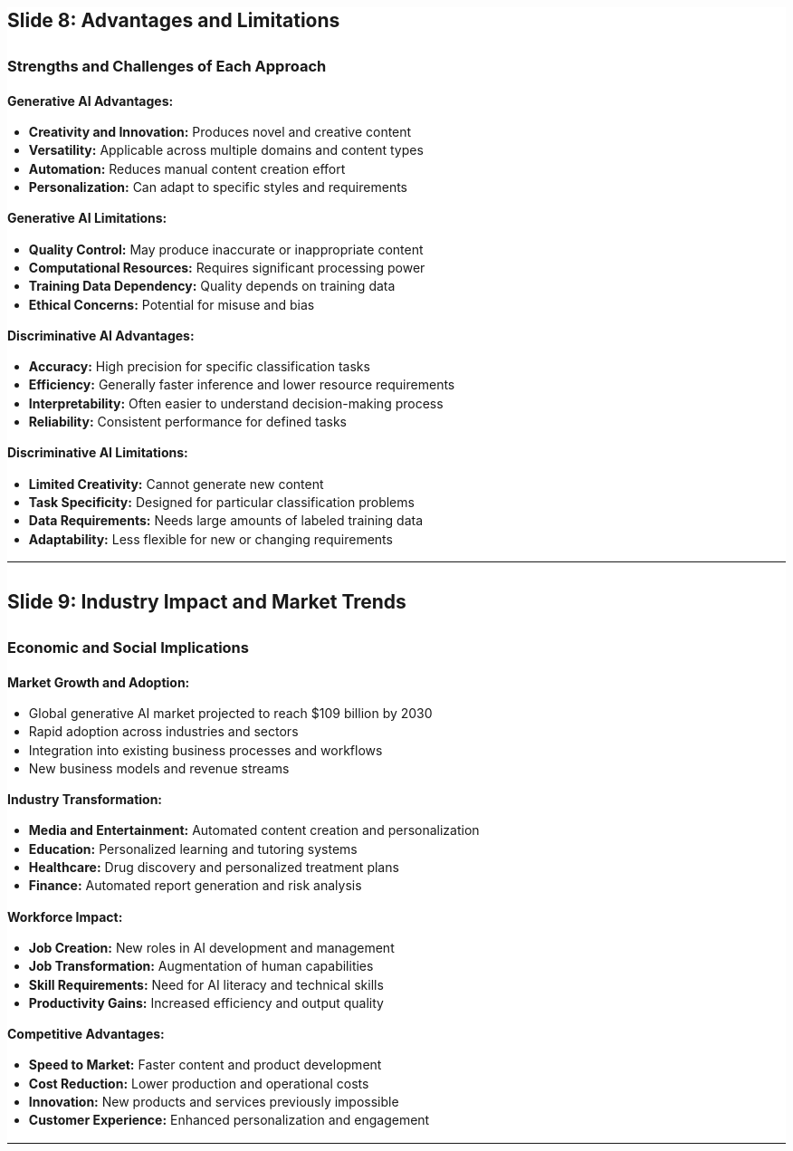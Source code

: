 ## Slide 8: Advantages and Limitations

### Strengths and Challenges of Each Approach

**Generative AI Advantages:**
- **Creativity and Innovation:** Produces novel and creative content
- **Versatility:** Applicable across multiple domains and content types
- **Automation:** Reduces manual content creation effort
- **Personalization:** Can adapt to specific styles and requirements

**Generative AI Limitations:**
- **Quality Control:** May produce inaccurate or inappropriate content
- **Computational Resources:** Requires significant processing power
- **Training Data Dependency:** Quality depends on training data
- **Ethical Concerns:** Potential for misuse and bias

**Discriminative AI Advantages:**
- **Accuracy:** High precision for specific classification tasks
- **Efficiency:** Generally faster inference and lower resource requirements
- **Interpretability:** Often easier to understand decision-making process
- **Reliability:** Consistent performance for defined tasks

**Discriminative AI Limitations:**
- **Limited Creativity:** Cannot generate new content
- **Task Specificity:** Designed for particular classification problems
- **Data Requirements:** Needs large amounts of labeled training data
- **Adaptability:** Less flexible for new or changing requirements

---

## Slide 9: Industry Impact and Market Trends

### Economic and Social Implications

**Market Growth and Adoption:**
- Global generative AI market projected to reach $109 billion by 2030
- Rapid adoption across industries and sectors
- Integration into existing business processes and workflows
- New business models and revenue streams

**Industry Transformation:**
- **Media and Entertainment:** Automated content creation and personalization
- **Education:** Personalized learning and tutoring systems
- **Healthcare:** Drug discovery and personalized treatment plans
- **Finance:** Automated report generation and risk analysis

**Workforce Impact:**
- **Job Creation:** New roles in AI development and management
- **Job Transformation:** Augmentation of human capabilities
- **Skill Requirements:** Need for AI literacy and technical skills
- **Productivity Gains:** Increased efficiency and output quality

**Competitive Advantages:**
- **Speed to Market:** Faster content and product development
- **Cost Reduction:** Lower production and operational costs
- **Innovation:** New products and services previously impossible
- **Customer Experience:** Enhanced personalization and engagement

---